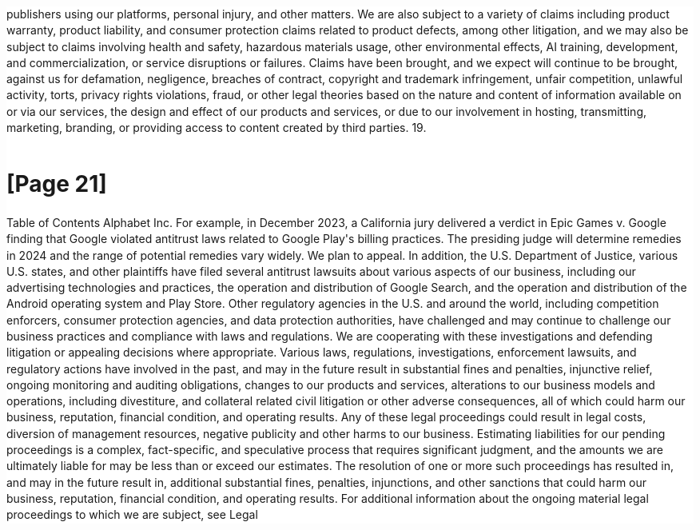 publishers using our platforms, personal injury, and other matters. We are also subject to a variety of claims including
product warranty, product liability, and consumer protection claims related to product defects, among other litigation,
and we may also be subject to claims involving health and safety, hazardous materials usage, other environmental
effects, AI training, development, and commercialization, or service disruptions or failures. Claims have been brought,
and we expect will continue to be brought, against us for defamation, negligence, breaches of contract, copyright and
trademark infringement, unfair competition, unlawful activity, torts, privacy rights violations, fraud, or other legal
theories based on the nature and content of information available on or via our services, the design and effect of our
products and services, or due to our involvement in hosting, transmitting, marketing, branding, or providing access to
content created by third parties.
19.


# [Page 21]

Table of Contents Alphabet Inc.
For example, in December 2023, a California jury delivered a verdict in Epic Games v. Google finding that Google
violated antitrust laws related to Google Play's billing practices. The presiding judge will determine remedies in 2024
and the range of potential remedies vary widely. We plan to appeal. In addition, the U.S. Department of Justice,
various U.S. states, and other plaintiffs have filed several antitrust lawsuits about various aspects of our business,
including our advertising technologies and practices, the operation and distribution of Google Search, and the
operation and distribution of the Android operating system and Play Store. Other regulatory agencies in the U.S. and
around the world, including competition enforcers, consumer protection agencies, and data protection authorities, have
challenged and may continue to challenge our business practices and compliance with laws and regulations. We are
cooperating with these investigations and defending litigation or appealing decisions where appropriate.
Various laws, regulations, investigations, enforcement lawsuits, and regulatory actions have involved in the past,
and may in the future result in substantial fines and penalties, injunctive relief, ongoing monitoring and auditing
obligations, changes to our products and services, alterations to our business models and operations, including
divestiture, and collateral related civil litigation or other adverse consequences, all of which could harm our business,
reputation, financial condition, and operating results.
Any of these legal proceedings could result in legal costs, diversion of management resources, negative publicity
and other harms to our business. Estimating liabilities for our pending proceedings is a complex, fact-specific, and
speculative process that requires significant judgment, and the amounts we are ultimately liable for may be less than or
exceed our estimates. The resolution of one or more such proceedings has resulted in, and may in the future result in,
additional substantial fines, penalties, injunctions, and other sanctions that could harm our business, reputation,
financial condition, and operating results.
For additional information about the ongoing material legal proceedings to which we are subject, see Legal